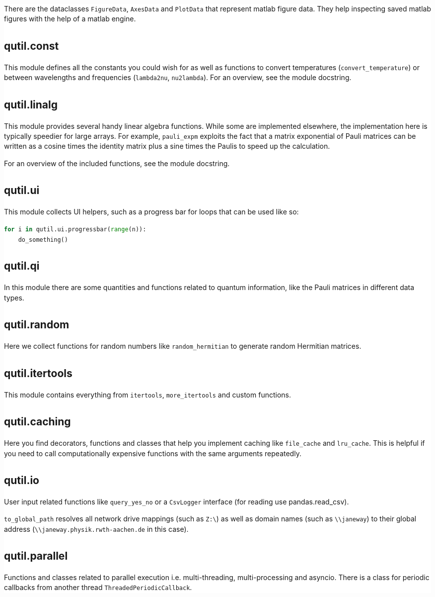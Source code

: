 There are the dataclasses `FigureData`, `AxesData` and `PlotData` that represent matlab figure data. They help inspecting saved matlab figures with the help of a matlab engine.

## qutil.const
This module defines all the constants you could wish for as well as functions to convert temperatures (`convert_temperature`) or between wavelengths and frequencies (`lambda2nu`, `nu2lambda`). For an overview, see the module docstring.

## qutil.linalg
This module provides several handy linear algebra functions. While some are implemented elsewhere, the implementation here is typically speedier for large arrays. For example, `pauli_expm` exploits the fact that a matrix exponential of Pauli matrices can be written as a cosine times the identity matrix plus a sine times the Paulis to speed up the calculation.

For an overview of the included functions, see the module docstring.

## qutil.ui
This module collects UI helpers, such as a progress bar for loops that can be used like so:
```python
for i in qutil.ui.progressbar(range(n)):
    do_something()
```

## qutil.qi
In this module there are some quantities and functions related to quantum information, like the Pauli matrices in different data types.

## qutil.random
Here we collect functions for random numbers like `random_hermitian` to generate random Hermitian matrices.

## qutil.itertools
This module contains everything from `itertools`, `more_itertools` and custom functions.

## qutil.caching
Here you find decorators, functions and classes that help you implement caching like `file_cache` and `lru_cache`. This is helpful if you need to call computationally expensive functions with the same arguments repeatedly.

## qutil.io
User input related functions like `query_yes_no` or a `CsvLogger` interface (for reading use pandas.read_csv).

`to_global_path` resolves all network drive mappings (such as `Z:\`) as well as domain names 
(such as `\\janeway`) to their global address (`\\janeway.physik.rwth-aachen.de` in this case).

## qutil.parallel
Functions and classes related to parallel execution i.e. multi-threading, multi-processing and asyncio.
There is a class for periodic callbacks from another thread `ThreadedPeriodicCallback`.
